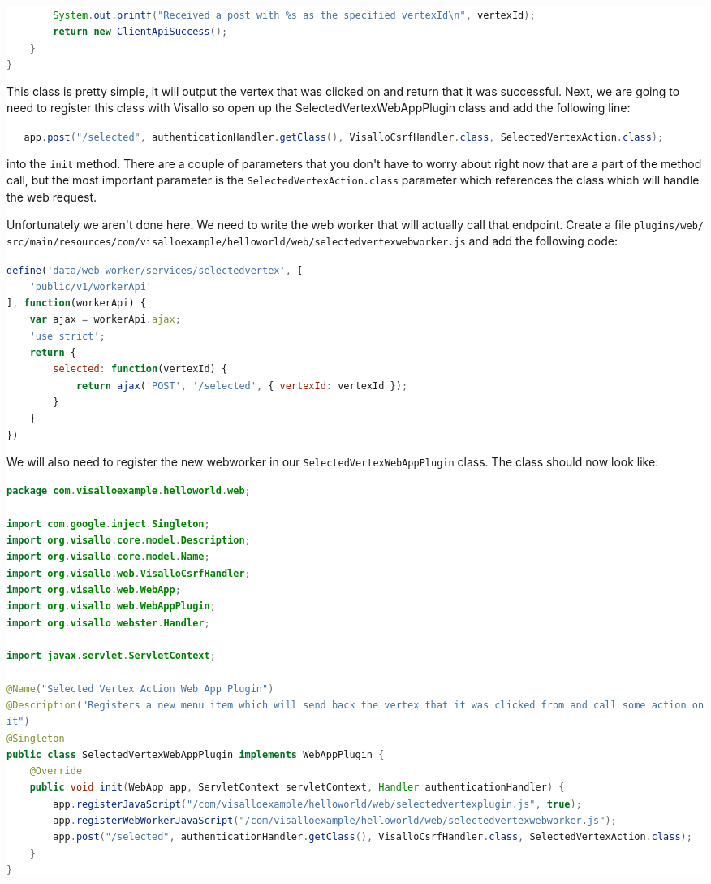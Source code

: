 ```java
        System.out.printf("Received a post with %s as the specified vertexId\n", vertexId);
        return new ClientApiSuccess();
    }
}
```

This class is pretty simple, it will output the vertex that was clicked on and return that it was successful.  Next, we are going to need to register this class with Visallo so open up the SelectedVertexWebAppPlugin class and add the following line:

```java
   app.post("/selected", authenticationHandler.getClass(), VisalloCsrfHandler.class, SelectedVertexAction.class);
```

into the ```init``` method.  There are a couple of parameters that you don't have to worry about right now that are a part of the method call, but the most important parameter is the ```SelectedVertexAction.class``` parameter which references the class which will handle the web request.

Unfortunately we aren't done here.  We need to write the web worker that will actually call that endpoint.  Create a file ```plugins/web/src/main/resources/com/visalloexample/helloworld/web/selectedvertexwebworker.js``` and add the following code:

```javascript
define('data/web-worker/services/selectedvertex', [
    'public/v1/workerApi'
], function(workerApi) {
    var ajax = workerApi.ajax;
    'use strict';
    return {
        selected: function(vertexId) {
            return ajax('POST', '/selected', { vertexId: vertexId });
        }
    }
})
```

We will also need to register the new webworker in our `SelectedVertexWebAppPlugin` class. The class should now look like:

```java
package com.visalloexample.helloworld.web;

import com.google.inject.Singleton;
import org.visallo.core.model.Description;
import org.visallo.core.model.Name;
import org.visallo.web.VisalloCsrfHandler;
import org.visallo.web.WebApp;
import org.visallo.web.WebAppPlugin;
import org.visallo.webster.Handler;

import javax.servlet.ServletContext;

@Name("Selected Vertex Action Web App Plugin")
@Description("Registers a new menu item which will send back the vertex that it was clicked from and call some action on it")
@Singleton
public class SelectedVertexWebAppPlugin implements WebAppPlugin {
    @Override
    public void init(WebApp app, ServletContext servletContext, Handler authenticationHandler) {
        app.registerJavaScript("/com/visalloexample/helloworld/web/selectedvertexplugin.js", true);
        app.registerWebWorkerJavaScript("/com/visalloexample/helloworld/web/selectedvertexwebworker.js");
        app.post("/selected", authenticationHandler.getClass(), VisalloCsrfHandler.class, SelectedVertexAction.class);
    }
}
```